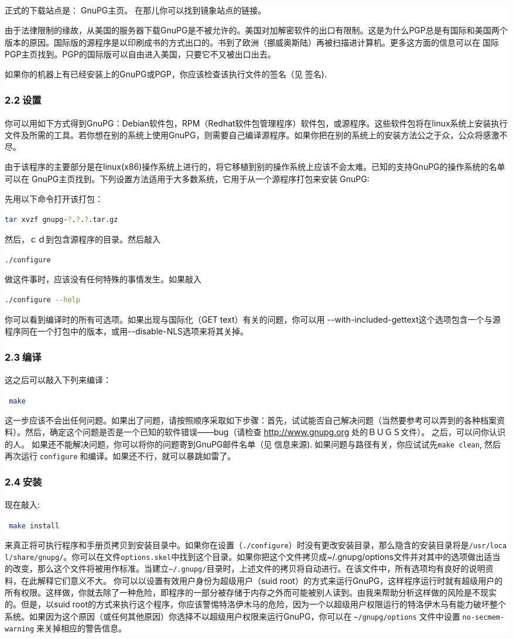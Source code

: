 正式的下载站点是： GnuPG主页。 在那儿你可以找到镜象站点的链接。

由于法律限制的缘故，从美国的服务器下载GnuPG是不被允许的。美国对加解密软件的出口有限制。这是为什么PGP总是有国际和美国两个版本的原因。国际版的源程序是以印刷成书的方式出口的。书到了欧洲（挪威奥斯陆）再被扫描进计算机。更多这方面的信息可以在 国际PGP主页找到。PGP的国际版可以自由进入美国，只要它不又被出口出去。

如果你的机器上有已经安装上的GnuPG或PGP，你应该检查该执行文件的签名（见 签名).

### 2.2 设置

你可以用如下方式得到GnuPG：Debian软件包，RPM（Redhat软件包管理程序）软件包，或源程序。这些软件包将在linux系统上安装执行文件及所需的工具。若你想在别的系统上使用GnuPG，则需要自己编译源程序。如果你把在别的系统上的安装方法公之于众，公众将感激不尽。

由于该程序的主要部分是在linux(x86)操作系统上进行的，将它移植到别的操作系统上应该不会太难。已知的支持GnuPG的操作系统的名单可以在 GnuPG主页找到。下列设置方法适用于大多数系统，它用于从一个源程序打包来安装 GnuPG:

先用以下命令打开该打包：

```bash
tar xvzf gnupg-?.?.?.tar.gz
```

然后，ｃｄ到包含源程序的目录。然后敲入

```bash
./configure
```

做这件事时，应该没有任何特殊的事情发生。如果敲入

```bash
./configure --help
```

你可以看到编译时的所有可选项。如果出现与国际化（GET text）有关的问题，你可以用 --with-included-gettext这个选项包含一个与源程序同在一个打包中的版本，或用--disable-NLS选项来将其关掉。

### 2.3 编译

这之后可以敲入下列来编译：

```bash
 make
```

这一步应该不会出任何问题。如果出了问题，请按照顺序采取如下步骤：首先，试试能否自己解决问题（当然要参考可以弄到的各种档案资料）。然后，确定这个问题是否是一个已知的软件错误——bug（请检查 <http://www.gnupg.org> 处的ＢＵＧＳ文件）。 之后，可以问你认识的人。 如果还不能解决问题，你可以将你的问题寄到GnuPG邮件名单（见 信息来源). 如果问题与路径有关，你应试试先`make clean`, 然后再次运行 `configure` 和编译。如果还不行，就可以暴跳如雷了。

### 2.4 安装

现在敲入:

```bash
 make install
```

来真正将可执行程序和手册页拷贝到安装目录中。如果你在设置（`./configure`）时没有更改安装目录，那么隐含的安装目录将是`/usr/local/share/gnupg/`。你可以在文件`options.skel`中找到这个目录。如果你把这个文件拷贝成~/.gnupg/options文件并对其中的选项做出适当的改变，那么这个文件将被用作标准。当建立`~/.gnupg/`目录时，上述文件的拷贝将自动进行。在该文件中，所有选项均有良好的说明资料，在此解释它们意义不大。
你可以以设置有效用户身份为超级用户（suid root）的方式来运行GnuPG，这样程序运行时就有超级用户的所有权限。这样做，你就去除了一种危险，即程序的一部分被存储于内存之外而可能被别人读到。由我来帮助分析这样做的风险是不现实的。但是，以suid root的方式来执行这个程序，你应该警惕特洛伊木马的危险，因为一个以超级用户权限运行的特洛伊木马有能力破坏整个系统。如果因为这个原因（或任何其他原因）你选择不以超级用户权限来运行GnuPG，你可以在 `~/gnupg/options` 文件中设置 `no-secmem-warning` 来关掉相应的警告信息。
